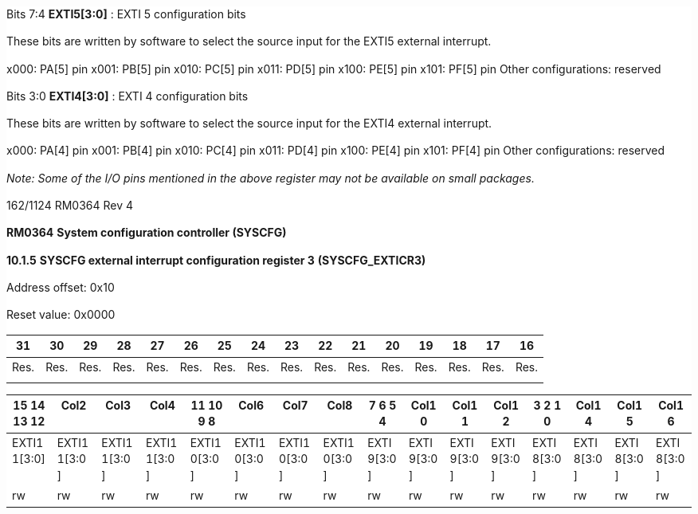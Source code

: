 
Bits 7:4 **EXTI5[3:0]** : EXTI 5 configuration bits

These bits are written by software to select the source input for the EXTI5 external
interrupt.

x000: PA[5] pin
x001: PB[5] pin
x010: PC[5] pin
x011: PD[5] pin
x100: PE[5] pin
x101: PF[5] pin
Other configurations: reserved


Bits 3:0 **EXTI4[3:0]** : EXTI 4 configuration bits

These bits are written by software to select the source input for the EXTI4 external
interrupt.

x000: PA[4] pin
x001: PB[4] pin
x010: PC[4] pin
x011: PD[4] pin
x100: PE[4] pin
x101: PF[4] pin
Other configurations: reserved


_Note:_ _Some of the I/O pins mentioned in the above register may not be available on small_
_packages._


162/1124 RM0364 Rev 4


**RM0364** **System configuration controller (SYSCFG)**


**10.1.5** **SYSCFG external interrupt configuration register 3**
**(SYSCFG_EXTICR3)**


Address offset: 0x10


Reset value: 0x0000

|31|30|29|28|27|26|25|24|23|22|21|20|19|18|17|16|
|---|---|---|---|---|---|---|---|---|---|---|---|---|---|---|---|
|Res.|Res.|Res.|Res.|Res.|Res.|Res.|Res.|Res.|Res.|Res.|Res.|Res.|Res.|Res.|Res.|
|||||||||||||||||


|15 14 13 12|Col2|Col3|Col4|11 10 9 8|Col6|Col7|Col8|7 6 5 4|Col10|Col11|Col12|3 2 1 0|Col14|Col15|Col16|
|---|---|---|---|---|---|---|---|---|---|---|---|---|---|---|---|
|EXTI11[3:0]|EXTI11[3:0]|EXTI11[3:0]|EXTI11[3:0]|EXTI10[3:0]|EXTI10[3:0]|EXTI10[3:0]|EXTI10[3:0]|EXTI9[3:0]|EXTI9[3:0]|EXTI9[3:0]|EXTI9[3:0]|EXTI8[3:0]|EXTI8[3:0]|EXTI8[3:0]|EXTI8[3:0]|
|rw|rw|rw|rw|rw|rw|rw|rw|rw|rw|rw|rw|rw|rw|rw|rw|
